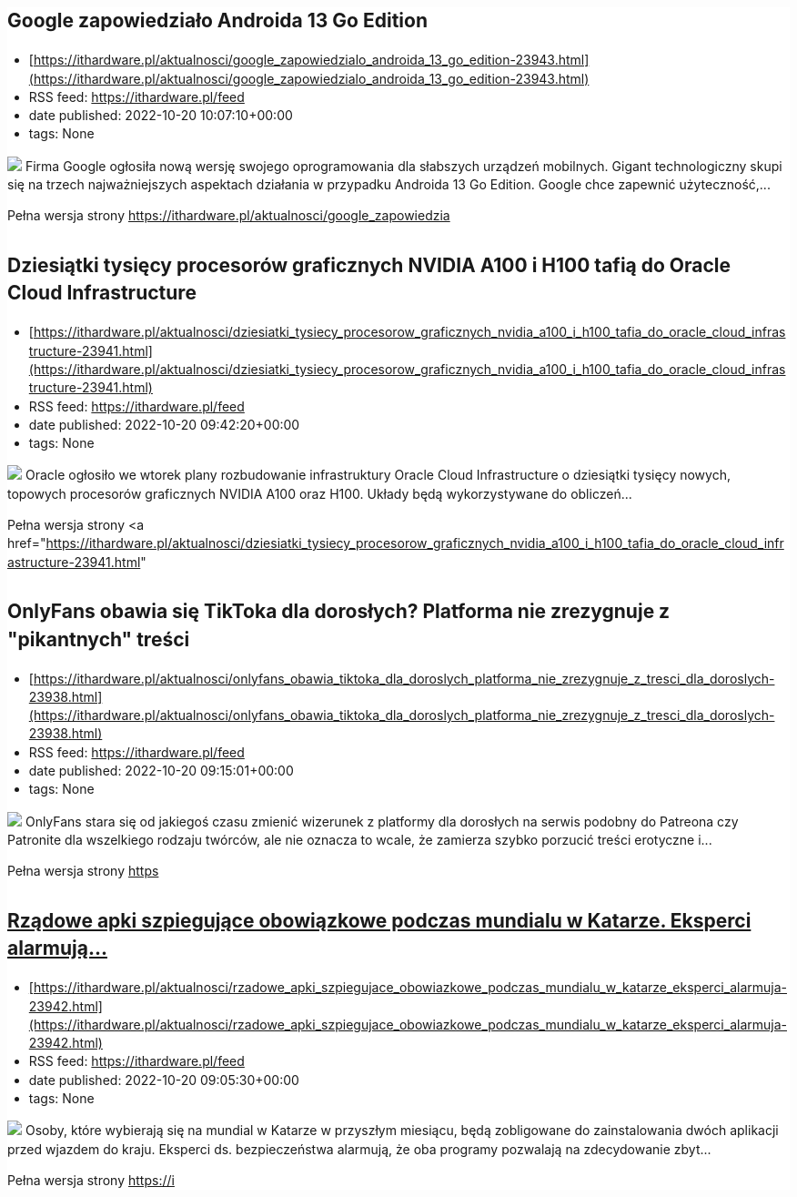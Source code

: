## Google zapowiedziało Androida 13 Go Edition
 - [https://ithardware.pl/aktualnosci/google_zapowiedzialo_androida_13_go_edition-23943.html](https://ithardware.pl/aktualnosci/google_zapowiedzialo_androida_13_go_edition-23943.html)
 - RSS feed: https://ithardware.pl/feed
 - date published: 2022-10-20 10:07:10+00:00
 - tags: None

<img src="https://ithardware.pl/artykuly/min/23943_1.jpg" />            Firma Google ogłosiła nową wersję swojego oprogramowania dla słabszych urządzeń mobilnych. Gigant technologiczny skupi się na trzech najważniejszych aspektach działania w przypadku Androida 13 Go Edition. Google chce zapewnić użyteczność,...
            <p>Pełna wersja strony <a href="https://ithardware.pl/aktualnosci/google_zapowiedzialo_androida_13_go_edition-23943.html">https://ithardware.pl/aktualnosci/google_zapowiedzia

## Dziesiątki tysięcy procesorów graficznych NVIDIA A100 i H100 tafią do Oracle Cloud Infrastructure
 - [https://ithardware.pl/aktualnosci/dziesiatki_tysiecy_procesorow_graficznych_nvidia_a100_i_h100_tafia_do_oracle_cloud_infrastructure-23941.html](https://ithardware.pl/aktualnosci/dziesiatki_tysiecy_procesorow_graficznych_nvidia_a100_i_h100_tafia_do_oracle_cloud_infrastructure-23941.html)
 - RSS feed: https://ithardware.pl/feed
 - date published: 2022-10-20 09:42:20+00:00
 - tags: None

<img src="https://ithardware.pl/artykuly/min/23941_1.jpg" />            Oracle ogłosiło we wtorek plany rozbudowanie infrastruktury&nbsp;Oracle Cloud Infrastructure o dziesiątki tysięcy nowych, topowych procesor&oacute;w graficznych&nbsp;NVIDIA&nbsp;A100 oraz&nbsp;H100. Układy będą wykorzystywane do obliczeń...
            <p>Pełna wersja strony <a href="https://ithardware.pl/aktualnosci/dziesiatki_tysiecy_procesorow_graficznych_nvidia_a100_i_h100_tafia_do_oracle_cloud_infrastructure-23941.html"

## OnlyFans obawia się TikToka dla dorosłych? Platforma nie zrezygnuje z "pikantnych" treści
 - [https://ithardware.pl/aktualnosci/onlyfans_obawia_tiktoka_dla_doroslych_platforma_nie_zrezygnuje_z_tresci_dla_doroslych-23938.html](https://ithardware.pl/aktualnosci/onlyfans_obawia_tiktoka_dla_doroslych_platforma_nie_zrezygnuje_z_tresci_dla_doroslych-23938.html)
 - RSS feed: https://ithardware.pl/feed
 - date published: 2022-10-20 09:15:01+00:00
 - tags: None

<img src="https://ithardware.pl/artykuly/min/23938_1.jpg" />            OnlyFans stara się od jakiegoś czasu zmienić wizerunek z platformy dla dorosłych na serwis podobny do Patreona czy Patronite dla wszelkiego rodzaju tw&oacute;rc&oacute;w, ale nie oznacza to wcale, że zamierza szybko porzucić treści erotyczne i...
            <p>Pełna wersja strony <a href="https://ithardware.pl/aktualnosci/onlyfans_obawia_tiktoka_dla_doroslych_platforma_nie_zrezygnuje_z_tresci_dla_doroslych-23938.html">https

## Rządowe apki szpiegujące obowiązkowe podczas mundialu w Katarze. Eksperci alarmują...
 - [https://ithardware.pl/aktualnosci/rzadowe_apki_szpiegujace_obowiazkowe_podczas_mundialu_w_katarze_eksperci_alarmuja-23942.html](https://ithardware.pl/aktualnosci/rzadowe_apki_szpiegujace_obowiazkowe_podczas_mundialu_w_katarze_eksperci_alarmuja-23942.html)
 - RSS feed: https://ithardware.pl/feed
 - date published: 2022-10-20 09:05:30+00:00
 - tags: None

<img src="https://ithardware.pl/artykuly/min/23942_1.jpg" />            Osoby, kt&oacute;re wybierają się na mundial w Katarze w przyszłym miesiącu, będą zobligowane do zainstalowania dw&oacute;ch aplikacji przed wjazdem do kraju. Eksperci ds. bezpieczeństwa alarmują, że oba programy pozwalają na zdecydowanie zbyt...
            <p>Pełna wersja strony <a href="https://ithardware.pl/aktualnosci/rzadowe_apki_szpiegujace_obowiazkowe_podczas_mundialu_w_katarze_eksperci_alarmuja-23942.html">https://i
